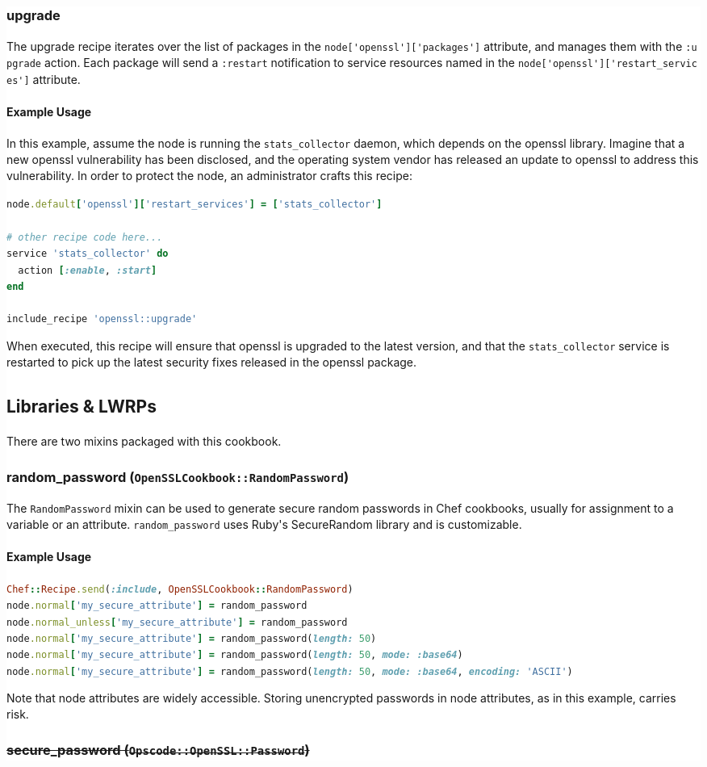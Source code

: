 ### upgrade

The upgrade recipe iterates over the list of packages in the `node['openssl']['packages']` attribute, and manages them with the `:upgrade` action. Each package will send a `:restart` notification to service resources named in the `node['openssl']['restart_services']` attribute.

#### Example Usage

In this example, assume the node is running the `stats_collector` daemon, which depends on the openssl library. Imagine that a new openssl vulnerability has been disclosed, and the operating system vendor has released an update to openssl to address this vulnerability. In order to protect the node, an administrator crafts this recipe:

```ruby
node.default['openssl']['restart_services'] = ['stats_collector']

# other recipe code here...
service 'stats_collector' do
  action [:enable, :start]
end

include_recipe 'openssl::upgrade'
```

When executed, this recipe will ensure that openssl is upgraded to the latest version, and that the `stats_collector` service is restarted to pick up the latest security fixes released in the openssl package.

## Libraries & LWRPs

There are two mixins packaged with this cookbook.

### random_password (`OpenSSLCookbook::RandomPassword`)

The `RandomPassword` mixin can be used to generate secure random passwords in Chef cookbooks, usually for assignment to a variable or an attribute. `random_password` uses Ruby's SecureRandom library and is customizable.

#### Example Usage

```ruby
Chef::Recipe.send(:include, OpenSSLCookbook::RandomPassword)
node.normal['my_secure_attribute'] = random_password
node.normal_unless['my_secure_attribute'] = random_password
node.normal['my_secure_attribute'] = random_password(length: 50)
node.normal['my_secure_attribute'] = random_password(length: 50, mode: :base64)
node.normal['my_secure_attribute'] = random_password(length: 50, mode: :base64, encoding: 'ASCII')
```

Note that node attributes are widely accessible. Storing unencrypted passwords in node attributes, as in this example, carries risk.

### ~~secure_password (`Opscode::OpenSSL::Password`)~~
